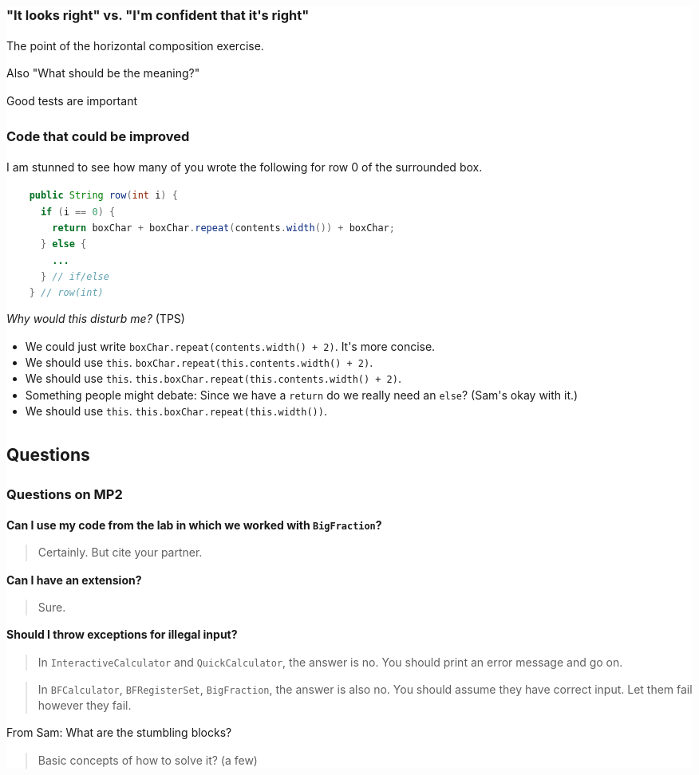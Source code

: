 ### "It looks right" vs. "I'm confident that it's right"

The point of the horizontal composition exercise.

Also "What should be the meaning?"

Good tests are important

### Code that could be improved

I am stunned to see how many of you wrote the following for row 0 of
the surrounded box.

```java
    public String row(int i) {
      if (i == 0) {
        return boxChar + boxChar.repeat(contents.width()) + boxChar;
      } else {
        ...
      } // if/else
    } // row(int)
```

_Why would this disturb me?_ (TPS)

* We could just write `boxChar.repeat(contents.width() + 2)`. It's more
  concise.
* We should use `this`. `boxChar.repeat(this.contents.width() + 2)`.
* We should use `this`. `this.boxChar.repeat(this.contents.width() + 2)`.
* Something people might debate: Since we have a `return` do we really
  need an `else`? (Sam's okay with it.)
* We should use `this`. `this.boxChar.repeat(this.width())`.

Questions
---------

### Questions on MP2

**Can I use my code from the lab in which we worked with `BigFraction`?**

> Certainly. But cite your partner.

**Can I have an extension?**

> Sure.

**Should I throw exceptions for illegal input?**

> In `InteractiveCalculator` and `QuickCalculator`, the answer is no.
  You should print an error message and go on.

> In `BFCalculator`, `BFRegisterSet`, `BigFraction`, the answer is also
  no. You should assume they have correct input. Let them fail however
  they fail.

From Sam: What are the stumbling blocks?

> Basic concepts of how to solve it? (a few)
